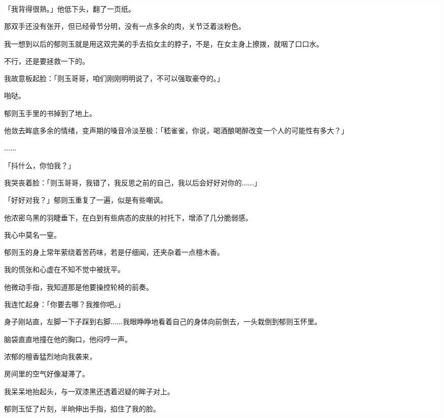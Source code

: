 
「我背得很熟。」他低下头，翻了一页纸。


那双手还没有张开，但已经骨节分明，没有一点多余的肉，关节泛着淡粉色。


我一想到以后的郁则玉就是用这双完美的手去掐女主的脖子，不是，在女主身上撩拨，就咽了口口水。


不行，还是要拯救一下的。


我故意板起脸：「则玉哥哥，咱们刚刚明明说了，不可以强取豪夺的。」


啪哒。


郁则玉手里的书掉到了地上。


他敛去眸底多余的情绪，变声期的嗓音冷淡至极：「嵇雀雀，你说，喝酒酿喝醉改变一个人的可能性有多大？」


……


「抖什么，你怕我？」


我哭丧着脸：「则玉哥哥，我错了，我反思之前的自己，我以后会好好对你的……」


「好好对我？」郁则玉重复了一遍，似是有些嘲讽。


他浓密乌黑的羽睫垂下，在白到有些病态的皮肤的衬托下，增添了几分脆弱感。


我心中莫名一窒。


郁则玉的身上常年萦绕着苦药味，若是仔细闻，还夹杂着一点檀木香。


我的慌张和心虚在不知不觉中被抚平。


他微动手指，我知道那是他要操控轮椅的前奏。


我连忙起身：「你要去哪？我推你吧。」


身子刚站直，左脚一下子踩到右脚……我眼睁睁地看着自己的身体向前倒去，一头栽倒到郁则玉怀里。


脑袋直直地撞在他的胸口，他闷哼一声。


浓郁的檀香猛烈地向我袭来，


房间里的空气好像凝滞了。


我呆呆地抬起头，与一双漆黑还透着迟疑的眸子对上。


郁则玉怔了片刻，半晌伸出手指，掐住了我的脸。

